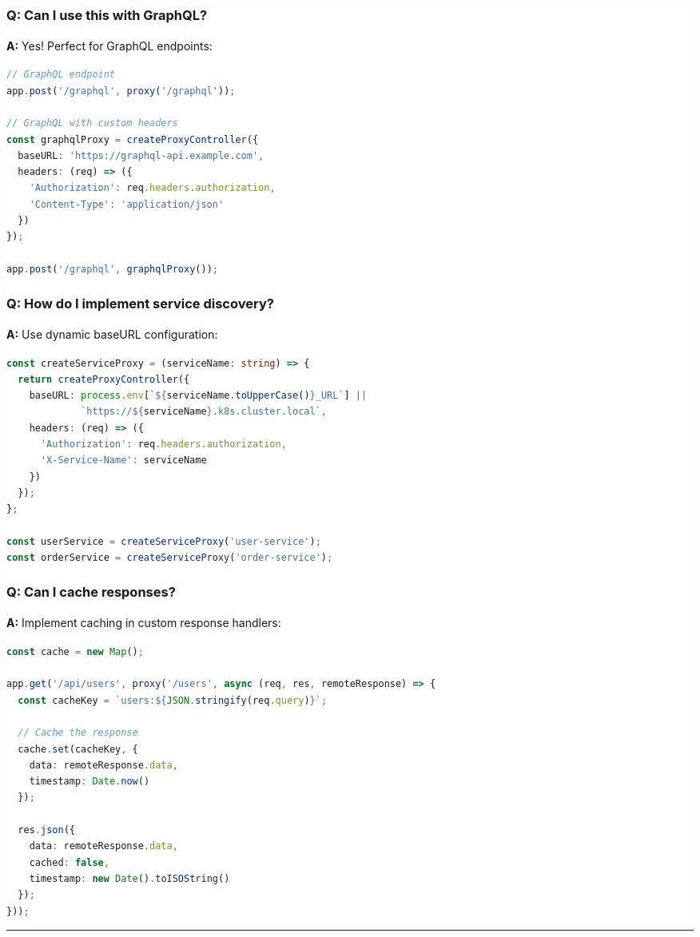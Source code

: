 ### Q: Can I use this with GraphQL?

**A:** Yes! Perfect for GraphQL endpoints:

```typescript
// GraphQL endpoint
app.post('/graphql', proxy('/graphql'));

// GraphQL with custom headers
const graphqlProxy = createProxyController({
  baseURL: 'https://graphql-api.example.com',
  headers: (req) => ({
    'Authorization': req.headers.authorization,
    'Content-Type': 'application/json'
  })
});

app.post('/graphql', graphqlProxy());
```

### Q: How do I implement service discovery?

**A:** Use dynamic baseURL configuration:

```typescript
const createServiceProxy = (serviceName: string) => {
  return createProxyController({
    baseURL: process.env[`${serviceName.toUpperCase()}_URL`] || 
             `https://${serviceName}.k8s.cluster.local`,
    headers: (req) => ({
      'Authorization': req.headers.authorization,
      'X-Service-Name': serviceName
    })
  });
};

const userService = createServiceProxy('user-service');
const orderService = createServiceProxy('order-service');
```

### Q: Can I cache responses?

**A:** Implement caching in custom response handlers:

```typescript
const cache = new Map();

app.get('/api/users', proxy('/users', async (req, res, remoteResponse) => {
  const cacheKey = `users:${JSON.stringify(req.query)}`;
  
  // Cache the response
  cache.set(cacheKey, {
    data: remoteResponse.data,
    timestamp: Date.now()
  });
  
  res.json({
    data: remoteResponse.data,
    cached: false,
    timestamp: new Date().toISOString()
  });
}));
```

---